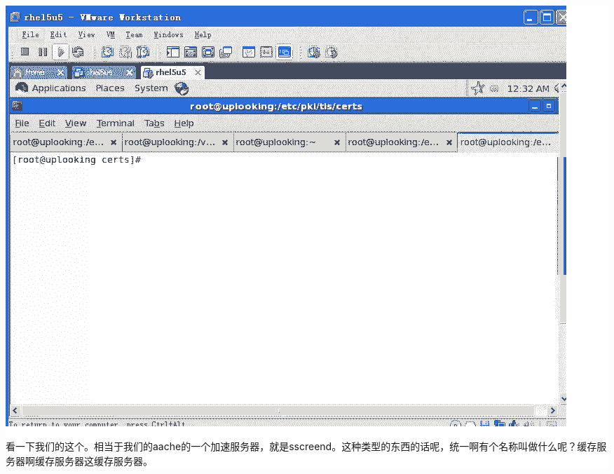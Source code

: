 ![](img/ff4cac5366582ee4c007e6779c220ff4_3.png)

看一下我们的这个。相当于我们的aache的一个加速服务器，就是sscreend。这种类型的东西的话呢，统一啊有个名称叫做什么呢？缓存服务器啊缓存服务器这缓存服务器。


